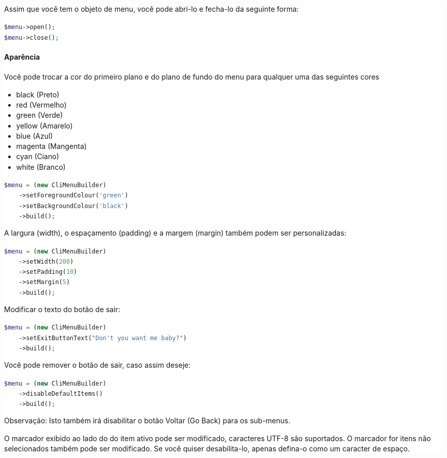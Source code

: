 Assim que você tem o objeto de menu, você pode abri-lo e fecha-lo da seguinte forma:

```php
$menu->open();
$menu->close();
```

#### Aparência

Você pode trocar a cor do primeiro plano e do plano de fundo do menu para qualquer uma das seguintes cores

* black (Preto)
* red (Vermelho)
* green (Verde)
* yellow (Amarelo)
* blue (Azul)
* magenta (Mangenta)
* cyan (Ciano)
* white (Branco)

```php
$menu = (new CliMenuBuilder)
    ->setForegroundColour('green')
    ->setBackgroundColour('black')
    ->build();
```

A largura (width), o espaçamento (padding) e a margem (margin) também podem ser personalizadas:

```php
$menu = (new CliMenuBuilder)
    ->setWidth(200)
    ->setPadding(10)
    ->setMargin(5)
    ->build();
```

Modificar o texto do botão de sair:

```php
$menu = (new CliMenuBuilder)
    ->setExitButtonText("Don't you want me baby?")
    ->build();
```

Você pode remover o botão de sair, caso assim deseje:

```php
$menu = (new CliMenuBuilder)
    ->disableDefaultItems()
    ->build();
```

Observação: Isto também irá disabilitar o botão Voltar (Go Back) para os sub-menus.

O marcador exibido ao lado do do item ativo pode ser modificado, caracteres UTF-8 são suportados.
O marcador for itens não selecionados também pode ser modificado. Se você quiser desabilita-lo, apenas defina-o como um caracter de espaço.
